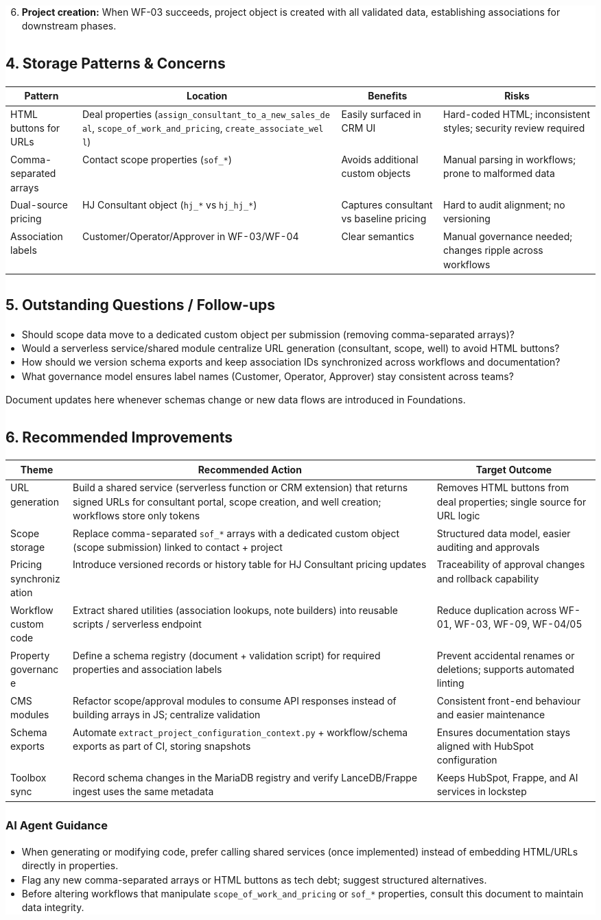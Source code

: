 6. **Project creation:** When WF-03 succeeds, project object is created with all validated data, establishing associations for downstream phases.

## 4. Storage Patterns & Concerns
| Pattern | Location | Benefits | Risks |
| --- | --- | --- | --- |
| HTML buttons for URLs | Deal properties (`assign_consultant_to_a_new_sales_deal`, `scope_of_work_and_pricing`, `create_associate_well`) | Easily surfaced in CRM UI | Hard-coded HTML; inconsistent styles; security review required |
| Comma-separated arrays | Contact scope properties (`sof_*`) | Avoids additional custom objects | Manual parsing in workflows; prone to malformed data |
| Dual-source pricing | HJ Consultant object (`hj_*` vs `hj_hj_*`) | Captures consultant vs baseline pricing | Hard to audit alignment; no versioning |
| Association labels | Customer/Operator/Approver in WF-03/WF-04 | Clear semantics | Manual governance needed; changes ripple across workflows |

## 5. Outstanding Questions / Follow-ups
- Should scope data move to a dedicated custom object per submission (removing comma-separated arrays)?
- Would a serverless service/shared module centralize URL generation (consultant, scope, well) to avoid HTML buttons?
- How should we version schema exports and keep association IDs synchronized across workflows and documentation?
- What governance model ensures label names (Customer, Operator, Approver) stay consistent across teams?

Document updates here whenever schemas change or new data flows are introduced in Foundations.

## 6. Recommended Improvements

| Theme | Recommended Action | Target Outcome |
| --- | --- | --- |
| URL generation | Build a shared service (serverless function or CRM extension) that returns signed URLs for consultant portal, scope creation, and well creation; workflows store only tokens | Removes HTML buttons from deal properties; single source for URL logic |
| Scope storage | Replace comma-separated `sof_*` arrays with a dedicated custom object (scope submission) linked to contact + project | Structured data model, easier auditing and approvals |
| Pricing synchronization | Introduce versioned records or history table for HJ Consultant pricing updates | Traceability of approval changes and rollback capability |
| Workflow custom code | Extract shared utilities (association lookups, note builders) into reusable scripts / serverless endpoint | Reduce duplication across WF-01, WF-03, WF-09, WF-04/05 |
| Property governance | Define a schema registry (document + validation script) for required properties and association labels | Prevent accidental renames or deletions; supports automated linting |
| CMS modules | Refactor scope/approval modules to consume API responses instead of building arrays in JS; centralize validation | Consistent front-end behaviour and easier maintenance |
| Schema exports | Automate `extract_project_configuration_context.py` + workflow/schema exports as part of CI, storing snapshots | Ensures documentation stays aligned with HubSpot configuration |
| Toolbox sync | Record schema changes in the MariaDB registry and verify LanceDB/Frappe ingest uses the same metadata | Keeps HubSpot, Frappe, and AI services in lockstep |

### AI Agent Guidance
- When generating or modifying code, prefer calling shared services (once implemented) instead of embedding HTML/URLs directly in properties.
- Flag any new comma-separated arrays or HTML buttons as tech debt; suggest structured alternatives.
- Before altering workflows that manipulate `scope_of_work_and_pricing` or `sof_*` properties, consult this document to maintain data integrity.
